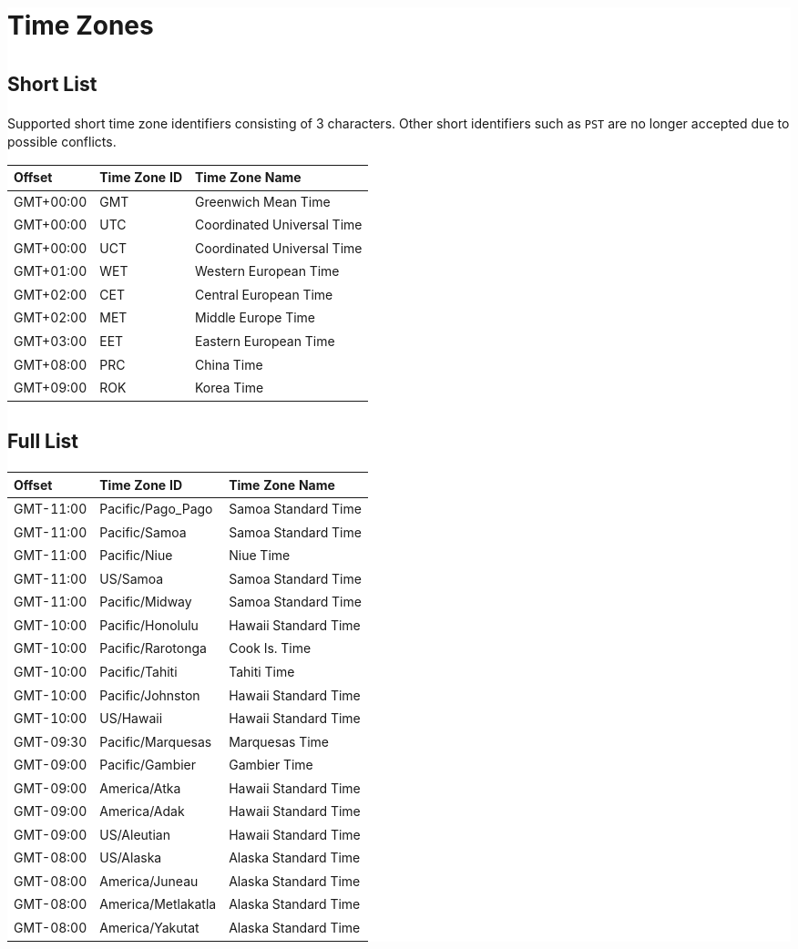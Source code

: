 # Time Zones

## Short List

Supported short time zone identifiers consisting of 3 characters. Other short identifiers such as `PST` are no longer accepted due to possible conflicts.

| **Offset** | **Time Zone ID** | **Time Zone Name** |
|:---|:---|:---|
| GMT+00:00 | GMT | Greenwich Mean Time |
| GMT+00:00 | UTC | Coordinated Universal Time |
| GMT+00:00 | UCT | Coordinated Universal Time |
| GMT+01:00 | WET | Western European Time |
| GMT+02:00 | CET | Central European Time |
| GMT+02:00 | MET | Middle Europe Time |
| GMT+03:00 | EET | Eastern European Time |
| GMT+08:00 | PRC | China Time |
| GMT+09:00 | ROK | Korea Time |

## Full List

| **Offset** | **Time Zone ID** | **Time Zone Name** |
|:---|:---|:---|
| GMT-11:00 | Pacific/Pago_Pago | Samoa Standard Time |
| GMT-11:00 | Pacific/Samoa | Samoa Standard Time |
| GMT-11:00 | Pacific/Niue | Niue Time |
| GMT-11:00 | US/Samoa | Samoa Standard Time |
| GMT-11:00 | Pacific/Midway | Samoa Standard Time |
| GMT-10:00 | Pacific/Honolulu | Hawaii Standard Time |
| GMT-10:00 | Pacific/Rarotonga | Cook Is. Time |
| GMT-10:00 | Pacific/Tahiti | Tahiti Time |
| GMT-10:00 | Pacific/Johnston | Hawaii Standard Time |
| GMT-10:00 | US/Hawaii | Hawaii Standard Time |
| GMT-09:30 | Pacific/Marquesas | Marquesas Time |
| GMT-09:00 | Pacific/Gambier | Gambier Time |
| GMT-09:00 | America/Atka | Hawaii Standard Time |
| GMT-09:00 | America/Adak | Hawaii Standard Time |
| GMT-09:00 | US/Aleutian | Hawaii Standard Time |
| GMT-08:00 | US/Alaska | Alaska Standard Time |
| GMT-08:00 | America/Juneau | Alaska Standard Time |
| GMT-08:00 | America/Metlakatla | Alaska Standard Time |
| GMT-08:00 | America/Yakutat | Alaska Standard Time |
